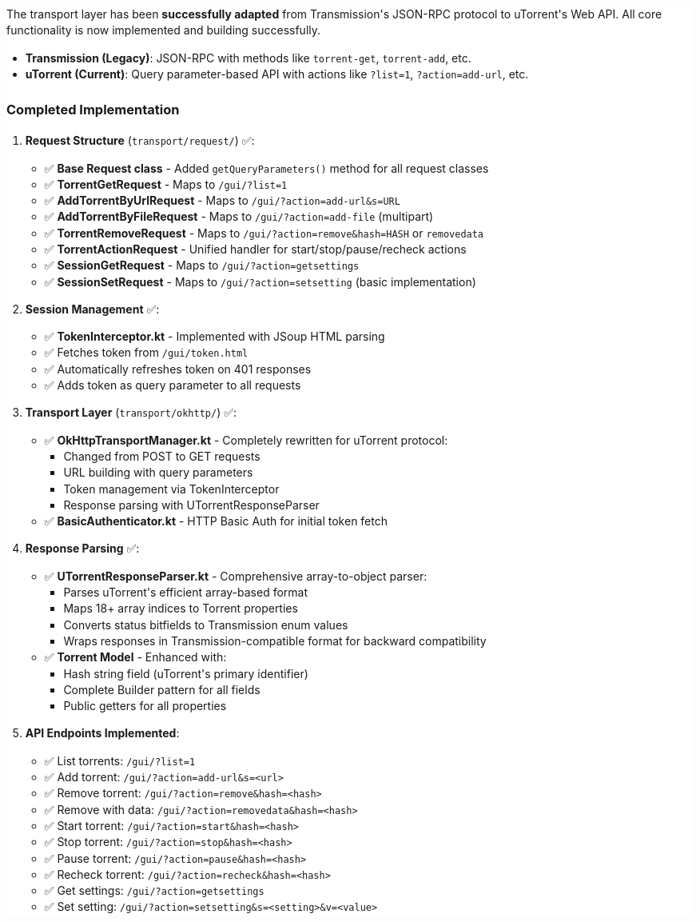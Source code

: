 The transport layer has been **successfully adapted** from Transmission's JSON-RPC protocol to uTorrent's Web API. All core functionality is now implemented and building successfully.

- **Transmission (Legacy)**: JSON-RPC with methods like `torrent-get`, `torrent-add`, etc.
- **uTorrent (Current)**: Query parameter-based API with actions like `?list=1`, `?action=add-url`, etc.

### Completed Implementation

1. **Request Structure** (`transport/request/`) ✅:
   - ✅ **Base Request class** - Added `getQueryParameters()` method for all request classes
   - ✅ **TorrentGetRequest** - Maps to `/gui/?list=1`
   - ✅ **AddTorrentByUrlRequest** - Maps to `/gui/?action=add-url&s=URL`
   - ✅ **AddTorrentByFileRequest** - Maps to `/gui/?action=add-file` (multipart)
   - ✅ **TorrentRemoveRequest** - Maps to `/gui/?action=remove&hash=HASH` or `removedata`
   - ✅ **TorrentActionRequest** - Unified handler for start/stop/pause/recheck actions
   - ✅ **SessionGetRequest** - Maps to `/gui/?action=getsettings`
   - ✅ **SessionSetRequest** - Maps to `/gui/?action=setsetting` (basic implementation)

2. **Session Management** ✅:
   - ✅ **TokenInterceptor.kt** - Implemented with JSoup HTML parsing
   - ✅ Fetches token from `/gui/token.html`
   - ✅ Automatically refreshes token on 401 responses
   - ✅ Adds token as query parameter to all requests

3. **Transport Layer** (`transport/okhttp/`) ✅:
   - ✅ **OkHttpTransportManager.kt** - Completely rewritten for uTorrent protocol:
     - Changed from POST to GET requests
     - URL building with query parameters
     - Token management via TokenInterceptor
     - Response parsing with UTorrentResponseParser
   - ✅ **BasicAuthenticator.kt** - HTTP Basic Auth for initial token fetch

4. **Response Parsing** ✅:
   - ✅ **UTorrentResponseParser.kt** - Comprehensive array-to-object parser:
     - Parses uTorrent's efficient array-based format
     - Maps 18+ array indices to Torrent properties
     - Converts status bitfields to Transmission enum values
     - Wraps responses in Transmission-compatible format for backward compatibility
   - ✅ **Torrent Model** - Enhanced with:
     - Hash string field (uTorrent's primary identifier)
     - Complete Builder pattern for all fields
     - Public getters for all properties

5. **API Endpoints Implemented**:
   - ✅ List torrents: `/gui/?list=1`
   - ✅ Add torrent: `/gui/?action=add-url&s=<url>`
   - ✅ Remove torrent: `/gui/?action=remove&hash=<hash>`
   - ✅ Remove with data: `/gui/?action=removedata&hash=<hash>`
   - ✅ Start torrent: `/gui/?action=start&hash=<hash>`
   - ✅ Stop torrent: `/gui/?action=stop&hash=<hash>`
   - ✅ Pause torrent: `/gui/?action=pause&hash=<hash>`
   - ✅ Recheck torrent: `/gui/?action=recheck&hash=<hash>`
   - ✅ Get settings: `/gui/?action=getsettings`
   - ✅ Set setting: `/gui/?action=setsetting&s=<setting>&v=<value>`
